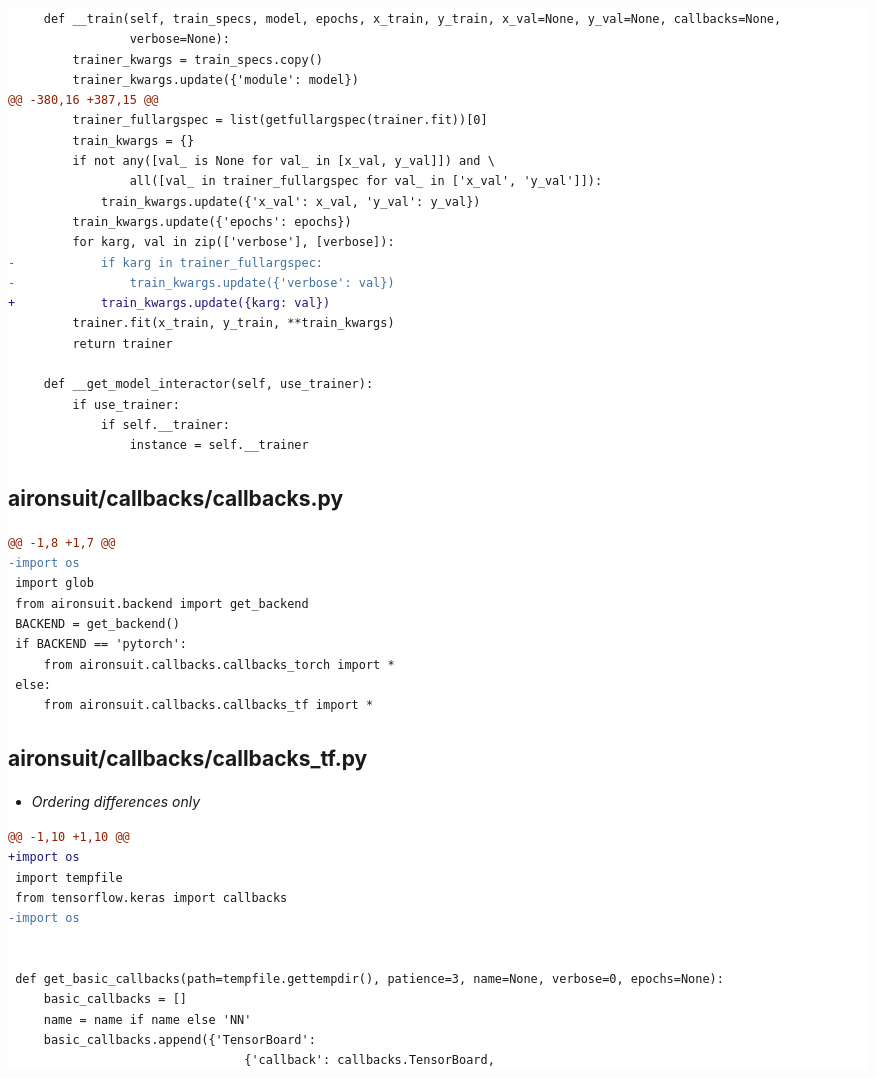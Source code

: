 ```diff
     def __train(self, train_specs, model, epochs, x_train, y_train, x_val=None, y_val=None, callbacks=None,
                 verbose=None):
         trainer_kwargs = train_specs.copy()
         trainer_kwargs.update({'module': model})
@@ -380,16 +387,15 @@
         trainer_fullargspec = list(getfullargspec(trainer.fit))[0]
         train_kwargs = {}
         if not any([val_ is None for val_ in [x_val, y_val]]) and \
                 all([val_ in trainer_fullargspec for val_ in ['x_val', 'y_val']]):
             train_kwargs.update({'x_val': x_val, 'y_val': y_val})
         train_kwargs.update({'epochs': epochs})
         for karg, val in zip(['verbose'], [verbose]):
-            if karg in trainer_fullargspec:
-                train_kwargs.update({'verbose': val})
+            train_kwargs.update({karg: val})
         trainer.fit(x_train, y_train, **train_kwargs)
         return trainer
 
     def __get_model_interactor(self, use_trainer):
         if use_trainer:
             if self.__trainer:
                 instance = self.__trainer
```

## aironsuit/callbacks/callbacks.py

```diff
@@ -1,8 +1,7 @@
-import os
 import glob
 from aironsuit.backend import get_backend
 BACKEND = get_backend()
 if BACKEND == 'pytorch':
     from aironsuit.callbacks.callbacks_torch import *
 else:
     from aironsuit.callbacks.callbacks_tf import *
```

## aironsuit/callbacks/callbacks_tf.py

 * *Ordering differences only*

```diff
@@ -1,10 +1,10 @@
+import os
 import tempfile
 from tensorflow.keras import callbacks
-import os
 
 
 def get_basic_callbacks(path=tempfile.gettempdir(), patience=3, name=None, verbose=0, epochs=None):
     basic_callbacks = []
     name = name if name else 'NN'
     basic_callbacks.append({'TensorBoard':
                                 {'callback': callbacks.TensorBoard,
```
